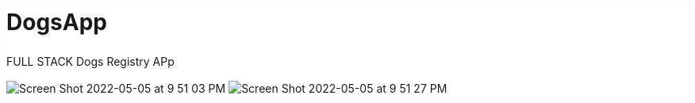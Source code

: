 # DogsApp
FULL STACK Dogs Registry APp

<img width="1919" alt="Screen Shot 2022-05-05 at 9 51 03 PM" src="https://user-images.githubusercontent.com/100133514/166927841-1fb64337-3ebe-4f58-8ac0-bdae082f6369.png">
<img width="1906" alt="Screen Shot 2022-05-05 at 9 51 27 PM" src="https://user-images.githubusercontent.com/100133514/166927865-1f39e2ab-3838-4587-9dc7-a60f354dce21.png">
